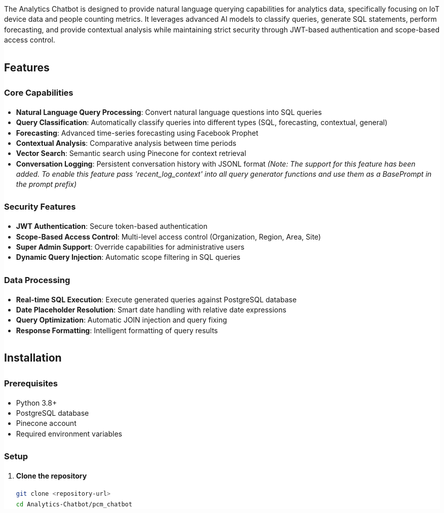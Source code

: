 The Analytics Chatbot is designed to provide natural language querying capabilities for analytics data, specifically focusing on IoT device data and people counting metrics. It leverages advanced AI models to classify queries, generate SQL statements, perform forecasting, and provide contextual analysis while maintaining strict security through JWT-based authentication and scope-based access control.

## Features

### Core Capabilities

- **Natural Language Query Processing**: Convert natural language questions into SQL queries
- **Query Classification**: Automatically classify queries into different types (SQL, forecasting, contextual, general)
- **Forecasting**: Advanced time-series forecasting using Facebook Prophet
- **Contextual Analysis**: Comparative analysis between time periods
- **Vector Search**: Semantic search using Pinecone for context retrieval
- **Conversation Logging**: Persistent conversation history with JSONL format *(Note: The support for this feature has been added. To enable this feature pass 'recent_log_context' into all query generator functions and use them as a BasePrompt in the prompt prefix)*

### Security Features

- **JWT Authentication**: Secure token-based authentication
- **Scope-Based Access Control**: Multi-level access control (Organization, Region, Area, Site)
- **Super Admin Support**: Override capabilities for administrative users
- **Dynamic Query Injection**: Automatic scope filtering in SQL queries

### Data Processing

- **Real-time SQL Execution**: Execute generated queries against PostgreSQL database
- **Date Placeholder Resolution**: Smart date handling with relative date expressions
- **Query Optimization**: Automatic JOIN injection and query fixing
- **Response Formatting**: Intelligent formatting of query results


## Installation

### Prerequisites

- Python 3.8+
- PostgreSQL database
- Pinecone account
- Required environment variables

### Setup

1. **Clone the repository**
   ```bash
   git clone <repository-url>
   cd Analytics-Chatbot/pcm_chatbot
   ```
